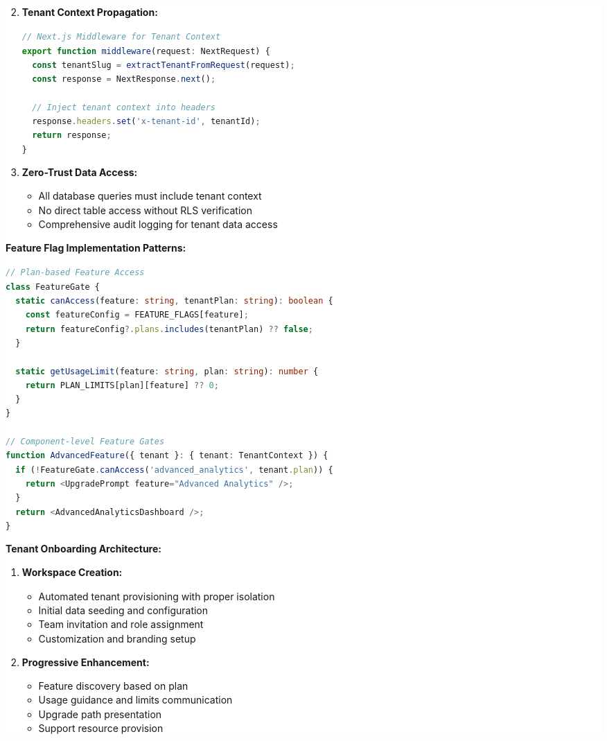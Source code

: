 2. **Tenant Context Propagation:**
   ```typescript
   // Next.js Middleware for Tenant Context
   export function middleware(request: NextRequest) {
     const tenantSlug = extractTenantFromRequest(request);
     const response = NextResponse.next();
     
     // Inject tenant context into headers
     response.headers.set('x-tenant-id', tenantId);
     return response;
   }
   ```

3. **Zero-Trust Data Access:**
   - All database queries must include tenant context
   - No direct table access without RLS verification
   - Comprehensive audit logging for tenant data access

**Feature Flag Implementation Patterns:**

```typescript
// Plan-based Feature Access
class FeatureGate {
  static canAccess(feature: string, tenantPlan: string): boolean {
    const featureConfig = FEATURE_FLAGS[feature];
    return featureConfig?.plans.includes(tenantPlan) ?? false;
  }
  
  static getUsageLimit(feature: string, plan: string): number {
    return PLAN_LIMITS[plan][feature] ?? 0;
  }
}

// Component-level Feature Gates
function AdvancedFeature({ tenant }: { tenant: TenantContext }) {
  if (!FeatureGate.canAccess('advanced_analytics', tenant.plan)) {
    return <UpgradePrompt feature="Advanced Analytics" />;
  }
  return <AdvancedAnalyticsDashboard />;
}
```

**Tenant Onboarding Architecture:**

1. **Workspace Creation:**
   - Automated tenant provisioning with proper isolation
   - Initial data seeding and configuration
   - Team invitation and role assignment
   - Customization and branding setup

2. **Progressive Enhancement:**
   - Feature discovery based on plan
   - Usage guidance and limits communication
   - Upgrade path presentation
   - Support resource provision
